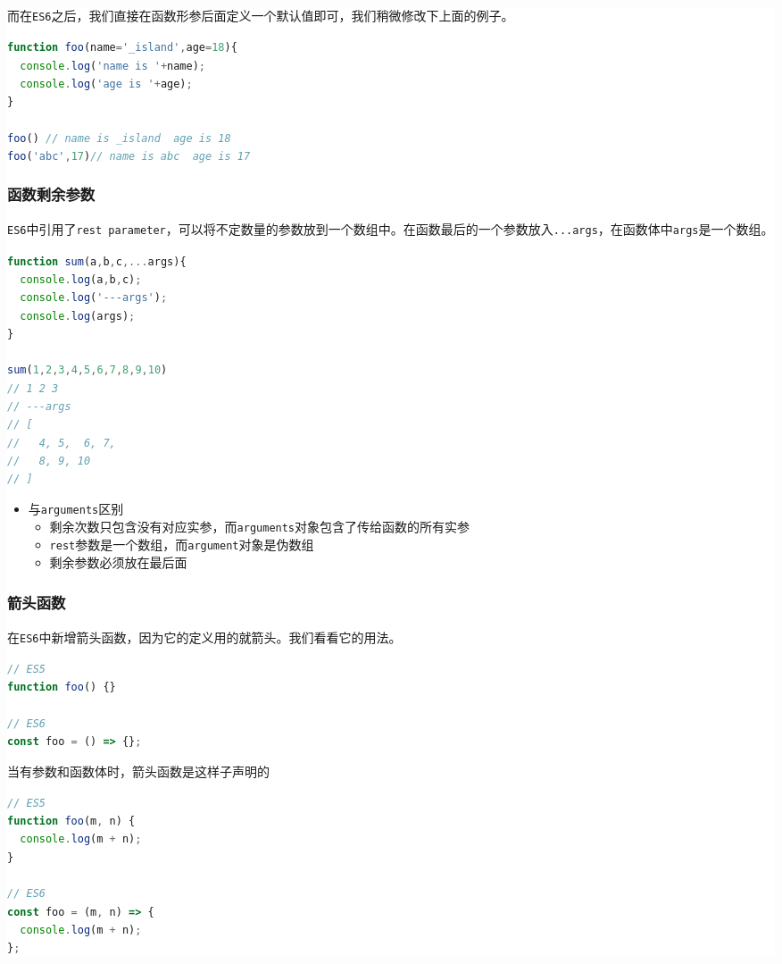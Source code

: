 而在`ES6`之后，我们直接在函数形参后面定义一个默认值即可，我们稍微修改下上面的例子。

```javascript
function foo(name='_island',age=18){
  console.log('name is '+name);
  console.log('age is '+age);
}

foo() // name is _island  age is 18
foo('abc',17)// name is abc  age is 17
```

### 函数剩余参数

`ES6`中引用了`rest parameter`，可以将不定数量的参数放到一个数组中。在函数最后的一个参数放入`...args`，在函数体中`args`是一个数组。

```javascript
function sum(a,b,c,...args){
  console.log(a,b,c);
  console.log('---args');
  console.log(args);
}

sum(1,2,3,4,5,6,7,8,9,10)
// 1 2 3
// ---args
// [
//   4, 5,  6, 7,
//   8, 9, 10
// ]

```

- 与`arguments`区别
  - 剩余次数只包含没有对应实参，而`arguments`对象包含了传给函数的所有实参
  - `rest`参数是一个数组，而`argument`对象是伪数组
  - 剩余参数必须放在最后面

### 箭头函数

在`ES6`中新增箭头函数，因为它的定义用的就箭头。我们看看它的用法。

```javascript
// ES5
function foo() {}

// ES6
const foo = () => {};
```

当有参数和函数体时，箭头函数是这样子声明的

```javascript
// ES5
function foo(m, n) {
  console.log(m + n);
}

// ES6
const foo = (m, n) => {
  console.log(m + n);
};
```
